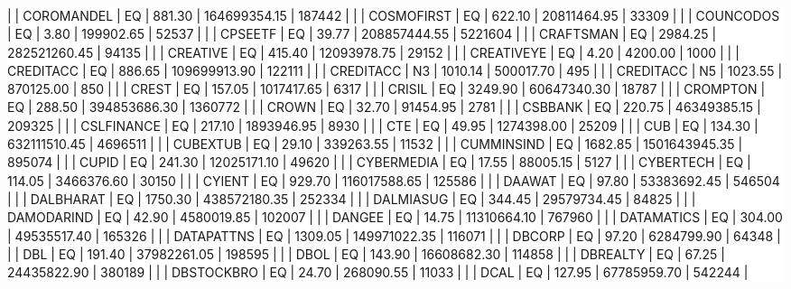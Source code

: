 |  | COROMANDEL | EQ | 881.30 | 164699354.15 | 187442 |
|  | COSMOFIRST | EQ | 622.10 | 20811464.95 | 33309 |
|  | COUNCODOS | EQ | 3.80 | 199902.65 | 52537 |
|  | CPSEETF | EQ | 39.77 | 208857444.55 | 5221604 |
|  | CRAFTSMAN | EQ | 2984.25 | 282521260.45 | 94135 |
|  | CREATIVE | EQ | 415.40 | 12093978.75 | 29152 |
|  | CREATIVEYE | EQ | 4.20 | 4200.00 | 1000 |
|  | CREDITACC | EQ | 886.65 | 109699913.90 | 122111 |
|  | CREDITACC | N3 | 1010.14 | 500017.70 | 495 |
|  | CREDITACC | N5 | 1023.55 | 870125.00 | 850 |
|  | CREST | EQ | 157.05 | 1017417.65 | 6317 |
|  | CRISIL | EQ | 3249.90 | 60647340.30 | 18787 |
|  | CROMPTON | EQ | 288.50 | 394853686.30 | 1360772 |
|  | CROWN | EQ | 32.70 | 91454.95 | 2781 |
|  | CSBBANK | EQ | 220.75 | 46349385.15 | 209325 |
|  | CSLFINANCE | EQ | 217.10 | 1893946.95 | 8930 |
|  | CTE | EQ | 49.95 | 1274398.00 | 25209 |
|  | CUB | EQ | 134.30 | 632111510.45 | 4696511 |
|  | CUBEXTUB | EQ | 29.10 | 339263.55 | 11532 |
|  | CUMMINSIND | EQ | 1682.85 | 1501643945.35 | 895074 |
|  | CUPID | EQ | 241.30 | 12025171.10 | 49620 |
|  | CYBERMEDIA | EQ | 17.55 | 88005.15 | 5127 |
|  | CYBERTECH | EQ | 114.05 | 3466376.60 | 30150 |
|  | CYIENT | EQ | 929.70 | 116017588.65 | 125586 |
|  | DAAWAT | EQ | 97.80 | 53383692.45 | 546504 |
|  | DALBHARAT | EQ | 1750.30 | 438572180.35 | 252334 |
|  | DALMIASUG | EQ | 344.45 | 29579734.45 | 84825 |
|  | DAMODARIND | EQ | 42.90 | 4580019.85 | 102007 |
|  | DANGEE | EQ | 14.75 | 11310664.10 | 767960 |
|  | DATAMATICS | EQ | 304.00 | 49535517.40 | 165326 |
|  | DATAPATTNS | EQ | 1309.05 | 149971022.35 | 116071 |
|  | DBCORP | EQ | 97.20 | 6284799.90 | 64348 |
|  | DBL | EQ | 191.40 | 37982261.05 | 198595 |
|  | DBOL | EQ | 143.90 | 16608682.30 | 114858 |
|  | DBREALTY | EQ | 67.25 | 24435822.90 | 380189 |
|  | DBSTOCKBRO | EQ | 24.70 | 268090.55 | 11033 |
|  | DCAL | EQ | 127.95 | 67785959.70 | 542244 |
